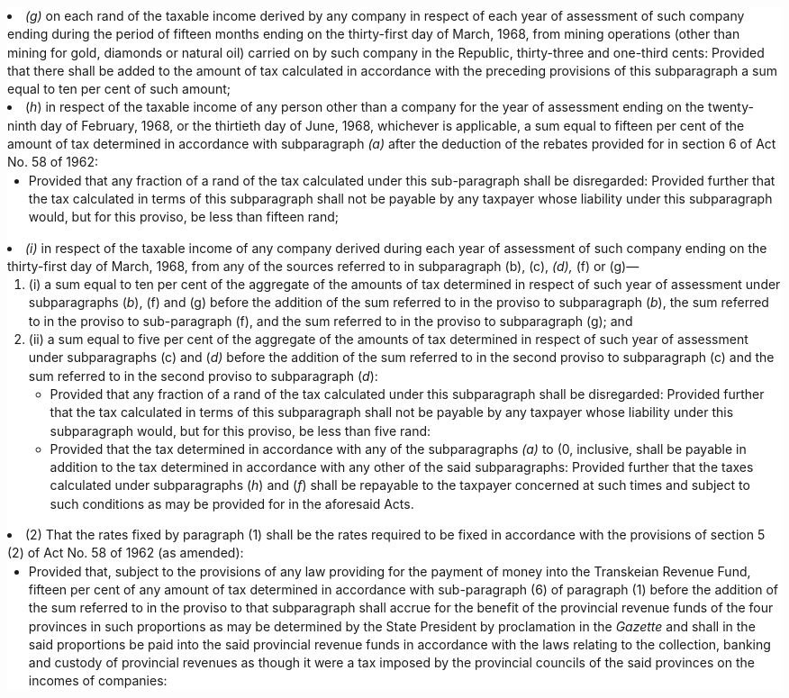 <li><i>(g)</i> on each rand of the taxable income derived by any company in respect of each year of assessment of such company ending during the period of fifteen months ending on the thirty-first day of March, 1968, from mining operations (other than mining for gold, diamonds or natural oil) carried on by such company in the Republic, thirty-three and one-third cents: Provided that there shall be added to the amount of tax calculated in accordance with the preceding provisions of this subparagraph a sum equal to ten per cent of such amount;</li>

<li>(<i>h</i>) in respect of the taxable income of any person other than a company for the year of assessment ending on the twenty-ninth day of February, 1968, or the thirtieth day of June, 1968, whichever is applicable, a sum equal to fifteen per cent of the amount of tax determined in accordance with subparagraph <i>(a)</i> after the deduction of the rebates provided for in section 6 of Act No. 58 of 1962:

<ul>

<li>Provided that any fraction of a rand of the tax calculated under this sub-paragraph shall be disregarded: Provided further that the tax calculated in terms of this subparagraph shall not be payable by any taxpayer whose liability under this subparagraph would, but for this proviso, be less than fifteen rand;</li></ul></li>

<li><i>(i)</i> in respect of the taxable income of any company derived during each year of assessment of such company ending on the thirty-first day of March, 1968, from any of the sources referred to in subparagraph (b), (c), <i>(d),</i> (f) or (g)&#x2014;

<ol>

<li>(i) a sum equal to ten per cent of the aggregate of the amounts of tax determined in respect of such year of assessment under subparagraphs (<i>b</i>), (f) and (g) before the addition of the sum referred to in the proviso to subparagraph (<i>b</i>), the sum referred to in the proviso to sub-paragraph (f), and the sum referred to in the proviso to subparagraph (g); and</li>

<li>(ii) a sum equal to five per cent of the aggregate of the amounts of tax determined in respect of such year of assessment under subparagraphs (c) and (<i>d)</i> before the addition of the sum referred to in the second proviso to subparagraph (c) and the sum referred to in the second proviso to subparagraph (<i>d</i>):

<ul>

<li>Provided that any fraction of a rand of the tax calculated under this subparagraph shall be disregarded: Provided further that the tax calculated in terms of this subparagraph shall not be payable by any taxpayer whose liability under this subparagraph would, but for this proviso, be less than five rand:</li>

<li>Provided that the tax determined in accordance with any of the subparagraphs <i>(a)</i> to (0, inclusive, shall be payable in addition to the tax determined in accordance with any other of the said subparagraphs: Provided further that the taxes calculated under subparagraphs (<i>h</i>) and (<i>f</i>) shall be repayable to the taxpayer concerned at such times and subject to such conditions as may be provided for in the aforesaid Acts.</li></ul></li></ol></li>

<li>(2) That the rates fixed by paragraph (1) shall be the rates required to be fixed in accordance with the provisions of section 5 (2) of Act No. 58 of 1962 (as amended):

<ul>

<li>Provided that, subject to the provisions of any law providing for the payment of money into the Transkeian Revenue Fund, fifteen per cent of any amount of tax determined in accordance with sub-paragraph (6) of paragraph (1) before <span class="col_6103-6104" refersTo="page_0313"/>the addition of the sum referred to in the proviso to that subparagraph shall accrue for the benefit of the provincial revenue funds of the four provinces in such proportions as may be determined by the State President by proclamation in the <i>Gazette</i> and shall in the said proportions be paid into the said provincial revenue funds in accordance with the laws relating to the collection, banking and custody of provincial revenues as though it were a tax imposed by the provincial councils of the said provinces on the incomes of companies:</li>
